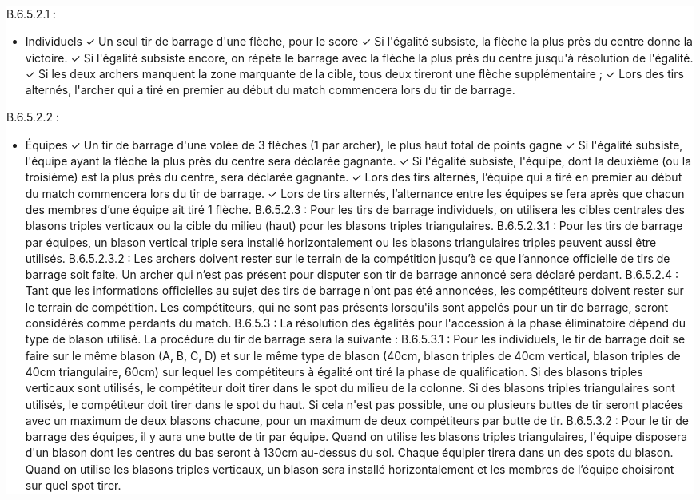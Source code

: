 B.6.5.2.1 :

- Individuels
  ✓ Un seul tir de barrage d'une flèche, pour le score
  ✓ Si l'égalité subsiste, la flèche la plus près du centre donne la victoire.
  ✓ Si l'égalité subsiste encore, on répète le barrage avec la flèche la plus près du centre jusqu'à résolution
  de l'égalité.
  ✓ Si les deux archers manquent la zone marquante de la cible, tous deux tireront une flèche
  supplémentaire ;
  ✓ Lors des tirs alternés, l'archer qui a tiré en premier au début du match commencera lors du tir
  de barrage.

B.6.5.2.2 :

- Équipes
  ✓ Un tir de barrage d'une volée de 3 flèches (1 par archer), le plus haut total de points gagne
  ✓ Si l'égalité subsiste, l'équipe ayant la flèche la plus près du centre sera déclarée gagnante.
  ✓ Si l'égalité subsiste, l'équipe, dont la deuxième (ou la troisième) est la plus près du centre, sera
  déclarée gagnante.
  ✓ Lors des tirs alternés, l’équipe qui a tiré en premier au début du match commencera lors du tir
  de barrage.
  ✓ Lors de tirs alternés, l’alternance entre les équipes se fera après que chacun des membres d’une
  équipe ait tiré 1 flèche.
  B.6.5.2.3 : Pour les tirs de barrage individuels, on utilisera les cibles centrales des blasons triples verticaux
  ou la cible du milieu (haut) pour les blasons triples triangulaires.
  B.6.5.2.3.1 : Pour les tirs de barrage par équipes, un blason vertical triple sera installé horizontalement ou
  les blasons triangulaires triples peuvent aussi être utilisés.
  B.6.5.2.3.2 : Les archers doivent rester sur le terrain de la compétition jusqu’à ce que l’annonce officielle
  de tirs de barrage soit faite. Un archer qui n’est pas présent pour disputer son tir de barrage annoncé sera
  déclaré perdant.
  B.6.5.2.4 : Tant que les informations officielles au sujet des tirs de barrage n'ont pas été annoncées, les
  compétiteurs doivent rester sur le terrain de compétition. Les compétiteurs, qui ne sont pas présents
  lorsqu'ils sont appelés pour un tir de barrage, seront considérés comme perdants du match.
  B.6.5.3 : La résolution des égalités pour l'accession à la phase éliminatoire dépend du type de blason utilisé.
  La procédure du tir de barrage sera la suivante :
  B.6.5.3.1 : Pour les individuels, le tir de barrage doit se faire sur le même blason (A, B, C, D) et sur le même
  type de blason (40cm, blason triples de 40cm vertical, blason triples de 40cm triangulaire, 60cm) sur
  lequel les compétiteurs à égalité ont tiré la phase de qualification.
  Si des blasons triples verticaux sont utilisés, le compétiteur doit tirer dans le spot du milieu de la colonne.
  Si des blasons triples triangulaires sont utilisés, le compétiteur doit tirer dans le spot du haut.
  Si cela n'est pas possible, une ou plusieurs buttes de tir seront placées avec un maximum de deux blasons
  chacune, pour un maximum de deux compétiteurs par butte de tir.
  B.6.5.3.2 : Pour le tir de barrage des équipes, il y aura une butte de tir par équipe.
  Quand on utilise les blasons triples triangulaires, l'équipe disposera d'un blason dont les centres du bas
  seront à 130cm au-dessus du sol. Chaque équipier tirera dans un des spots du blason.
  Quand on utilise les blasons triples verticaux, un blason sera installé horizontalement et les membres de
  l’équipe choisiront sur quel spot tirer.
